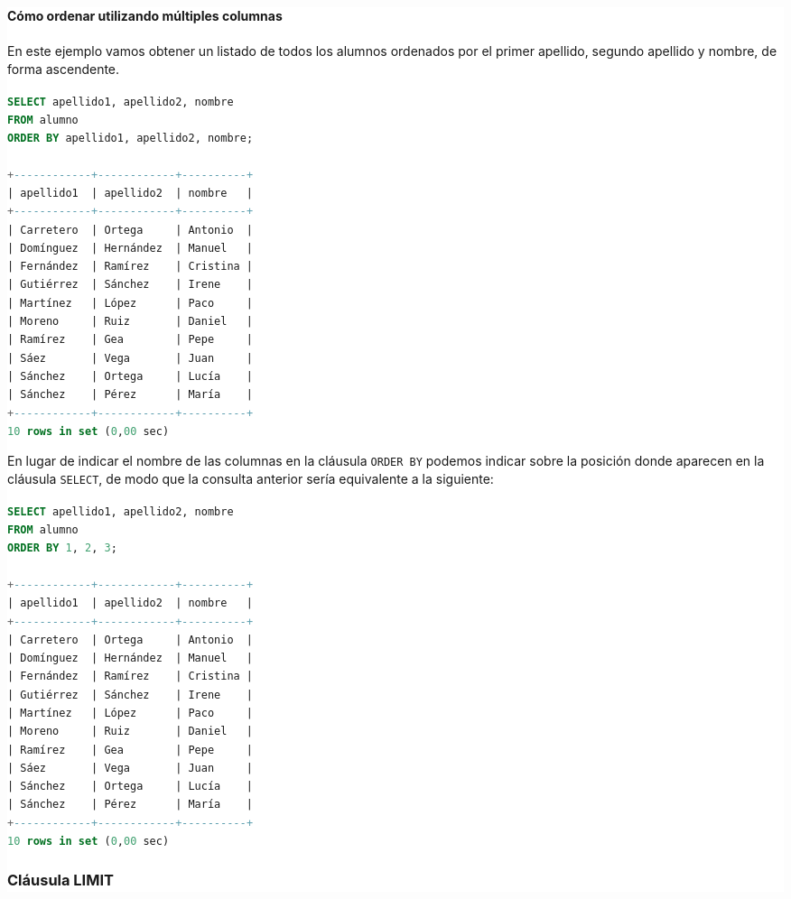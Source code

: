 #### Cómo ordenar utilizando múltiples columnas

En este ejemplo vamos obtener un listado de todos los alumnos ordenados por el primer apellido, segundo apellido y nombre, de forma ascendente.

```sql
SELECT apellido1, apellido2, nombre
FROM alumno
ORDER BY apellido1, apellido2, nombre;

+------------+------------+----------+
| apellido1  | apellido2  | nombre   |
+------------+------------+----------+
| Carretero  | Ortega     | Antonio  |
| Domínguez  | Hernández  | Manuel   |
| Fernández  | Ramírez    | Cristina |
| Gutiérrez  | Sánchez    | Irene    |
| Martínez   | López      | Paco     |
| Moreno     | Ruiz       | Daniel   |
| Ramírez    | Gea        | Pepe     |
| Sáez       | Vega       | Juan     |
| Sánchez    | Ortega     | Lucía    |
| Sánchez    | Pérez      | María    |
+------------+------------+----------+
10 rows in set (0,00 sec)
```

En lugar de indicar el nombre de las columnas en la cláusula `ORDER BY` podemos indicar sobre la posición donde aparecen en la cláusula `SELECT`, de modo que la consulta anterior sería equivalente a la siguiente:

```sql
SELECT apellido1, apellido2, nombre
FROM alumno
ORDER BY 1, 2, 3;

+------------+------------+----------+
| apellido1  | apellido2  | nombre   |
+------------+------------+----------+
| Carretero  | Ortega     | Antonio  |
| Domínguez  | Hernández  | Manuel   |
| Fernández  | Ramírez    | Cristina |
| Gutiérrez  | Sánchez    | Irene    |
| Martínez   | López      | Paco     |
| Moreno     | Ruiz       | Daniel   |
| Ramírez    | Gea        | Pepe     |
| Sáez       | Vega       | Juan     |
| Sánchez    | Ortega     | Lucía    |
| Sánchez    | Pérez      | María    |
+------------+------------+----------+
10 rows in set (0,00 sec)
```

### Cláusula LIMIT
